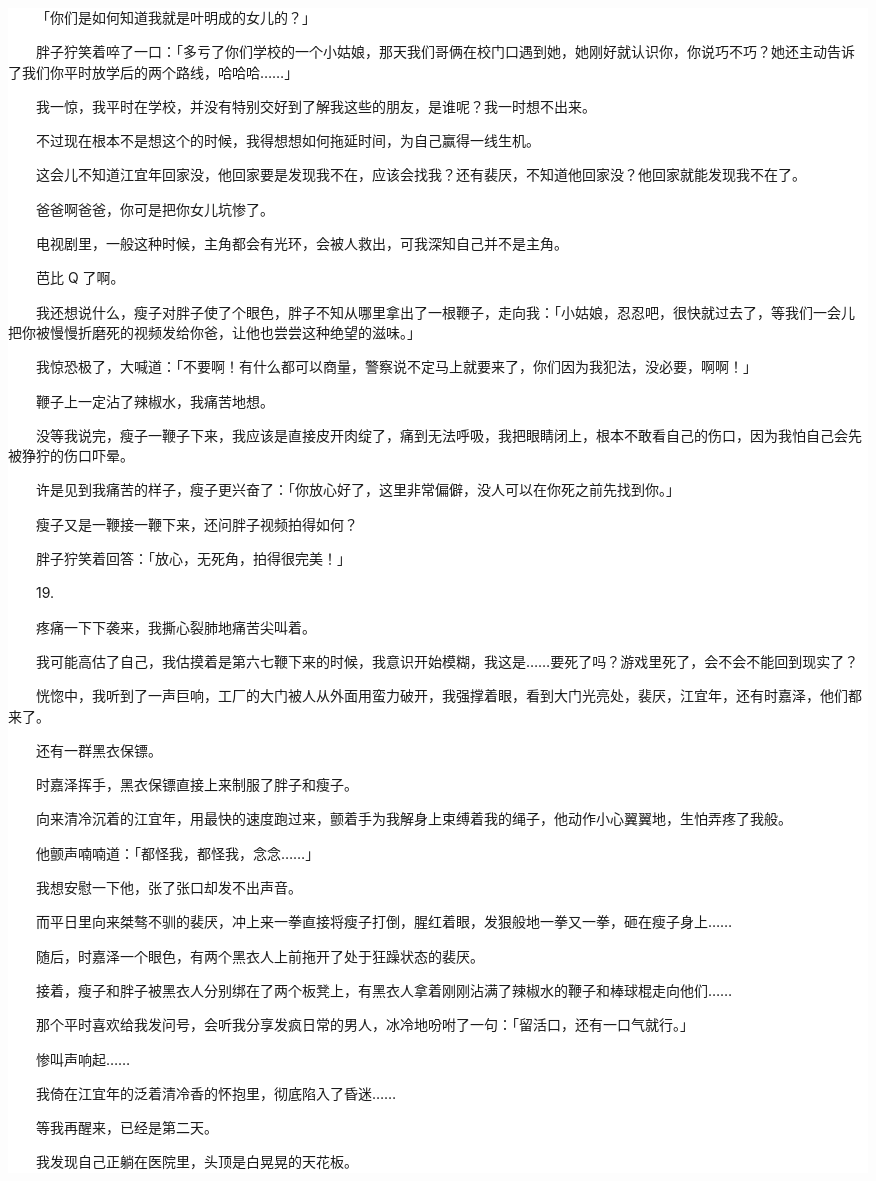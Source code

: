 &emsp;&emsp;「你们是如何知道我就是叶明成的女儿的？」  
  
&emsp;&emsp;胖子狞笑着啐了一口：「多亏了你们学校的一个小姑娘，那天我们哥俩在校门口遇到她，她刚好就认识你，你说巧不巧？她还主动告诉了我们你平时放学后的两个路线，哈哈哈……」  
  
&emsp;&emsp;我一惊，我平时在学校，并没有特别交好到了解我这些的朋友，是谁呢？我一时想不出来。  
  
&emsp;&emsp;不过现在根本不是想这个的时候，我得想想如何拖延时间，为自己赢得一线生机。  
  
&emsp;&emsp;这会儿不知道江宜年回家没，他回家要是发现我不在，应该会找我？还有裴厌，不知道他回家没？他回家就能发现我不在了。  
  
&emsp;&emsp;爸爸啊爸爸，你可是把你女儿坑惨了。  
  
&emsp;&emsp;电视剧里，一般这种时候，主角都会有光环，会被人救出，可我深知自己并不是主角。  
  
&emsp;&emsp;芭比 Q 了啊。  
  
&emsp;&emsp;我还想说什么，瘦子对胖子使了个眼色，胖子不知从哪里拿出了一根鞭子，走向我：「小姑娘，忍忍吧，很快就过去了，等我们一会儿把你被慢慢折磨死的视频发给你爸，让他也尝尝这种绝望的滋味。」  
  
&emsp;&emsp;我惊恐极了，大喊道：「不要啊！有什么都可以商量，警察说不定马上就要来了，你们因为我犯法，没必要，啊啊！」  
  
&emsp;&emsp;鞭子上一定沾了辣椒水，我痛苦地想。  
  
&emsp;&emsp;没等我说完，瘦子一鞭子下来，我应该是直接皮开肉绽了，痛到无法呼吸，我把眼睛闭上，根本不敢看自己的伤口，因为我怕自己会先被狰狞的伤口吓晕。  
  
&emsp;&emsp;许是见到我痛苦的样子，瘦子更兴奋了：「你放心好了，这里非常偏僻，没人可以在你死之前先找到你。」  
  
&emsp;&emsp;瘦子又是一鞭接一鞭下来，还问胖子视频拍得如何？  
  
&emsp;&emsp;胖子狞笑着回答：「放心，无死角，拍得很完美！」  
  
&emsp;&emsp;19.  
  
&emsp;&emsp;疼痛一下下袭来，我撕心裂肺地痛苦尖叫着。  
  
&emsp;&emsp;我可能高估了自己，我估摸着是第六七鞭下来的时候，我意识开始模糊，我这是……要死了吗？游戏里死了，会不会不能回到现实了？  
  
&emsp;&emsp;恍惚中，我听到了一声巨响，工厂的大门被人从外面用蛮力破开，我强撑着眼，看到大门光亮处，裴厌，江宜年，还有时嘉泽，他们都来了。  
  
&emsp;&emsp;还有一群黑衣保镖。  
  
&emsp;&emsp;时嘉泽挥手，黑衣保镖直接上来制服了胖子和瘦子。  
  
&emsp;&emsp;向来清冷沉着的江宜年，用最快的速度跑过来，颤着手为我解身上束缚着我的绳子，他动作小心翼翼地，生怕弄疼了我般。  
  
&emsp;&emsp;他颤声喃喃道：「都怪我，都怪我，念念……」  
  
&emsp;&emsp;我想安慰一下他，张了张口却发不出声音。  
  
&emsp;&emsp;而平日里向来桀骜不驯的裴厌，冲上来一拳直接将瘦子打倒，腥红着眼，发狠般地一拳又一拳，砸在瘦子身上……  
  
&emsp;&emsp;随后，时嘉泽一个眼色，有两个黑衣人上前拖开了处于狂躁状态的裴厌。  
  
&emsp;&emsp;接着，瘦子和胖子被黑衣人分别绑在了两个板凳上，有黑衣人拿着刚刚沾满了辣椒水的鞭子和棒球棍走向他们……  
  
&emsp;&emsp;那个平时喜欢给我发问号，会听我分享发疯日常的男人，冰冷地吩咐了一句：「留活口，还有一口气就行。」  
  
&emsp;&emsp;惨叫声响起……  
  
&emsp;&emsp;我倚在江宜年的泛着清冷香的怀抱里，彻底陷入了昏迷……  
  
&emsp;&emsp;等我再醒来，已经是第二天。  
  
&emsp;&emsp;我发现自己正躺在医院里，头顶是白晃晃的天花板。  
  